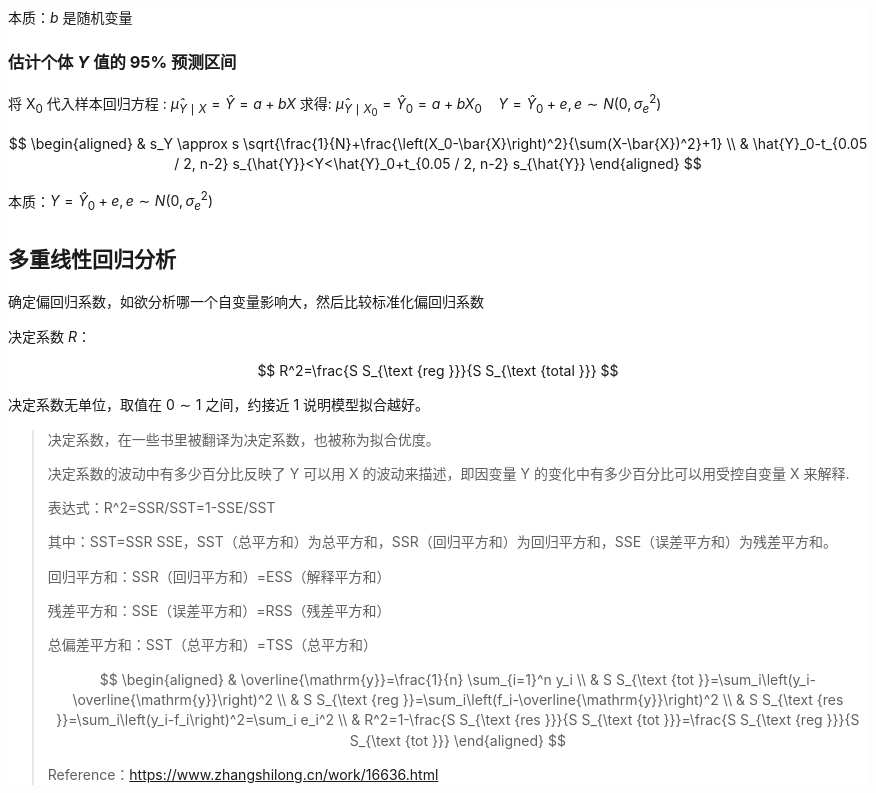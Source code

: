本质：$b$ 是随机变量

### 估计个体 $Y$ 值的 $95 \%$ 预测区间

将 $\mathrm{X}_0$ 代入样本回归方程 : $\hat{\mu}_{Y \mid X}=\hat{Y}=a+b X$
求得: $\hat{\mu}_{Y \mid X_0}=\hat{Y}_0=a+b X_0 \quad Y=\hat{Y}_0+e, e \sim N\left(0, \sigma_e^2\right)$

$$
\begin{aligned}
& s_Y \approx s \sqrt{\frac{1}{N}+\frac{\left(X_0-\bar{X}\right)^2}{\sum(X-\bar{X})^2}+1} \\
& \hat{Y}_0-t_{0.05 / 2, n-2} s_{\hat{Y}}<Y<\hat{Y}_0+t_{0.05 / 2, n-2} s_{\hat{Y}}
\end{aligned}
$$

本质：$Y=\hat{Y}_0+e, e \sim N\left(0, \sigma_e^2\right)$

## 多重线性回归分析

确定偏回归系数，如欲分析哪一个自变量影响大，然后比较标准化偏回归系数

决定系数 $R$：

$$
R^2=\frac{S S_{\text {reg }}}{S S_{\text {total }}}
$$

决定系数无单位，取值在 $0 \sim 1$ 之间，约接近 $1$ 说明模型拟合越好。

> 决定系数，在一些书里被翻译为决定系数，也被称为拟合优度。
>
> 决定系数的波动中有多少百分比反映了 Y 可以用 X 的波动来描述，即因变量 Y 的变化中有多少百分比可以用受控自变量 X 来解释.
>
> 表达式：R^2=SSR/SST=1-SSE/SST
>
> 其中：SST=SSR SSE，SST（总平方和）为总平方和，SSR（回归平方和）为回归平方和，SSE（误差平方和）为残差平方和。
>
> 回归平方和：SSR（回归平方和）=ESS（解释平方和）
>
> 残差平方和：SSE（误差平方和）=RSS（残差平方和）
>
> 总偏差平方和：SST（总平方和）=TSS（总平方和）
>
> $$
> \begin{aligned}
> & \overline{\mathrm{y}}=\frac{1}{n} \sum_{i=1}^n y_i \\
> & S S_{\text {tot }}=\sum_i\left(y_i-\overline{\mathrm{y}}\right)^2 \\
> & S S_{\text {reg }}=\sum_i\left(f_i-\overline{\mathrm{y}}\right)^2 \\
> & S S_{\text {res }}=\sum_i\left(y_i-f_i\right)^2=\sum_i e_i^2 \\
> & R^2=1-\frac{S S_{\text {res }}}{S S_{\text {tot }}}=\frac{S S_{\text {reg }}}{S S_{\text {tot }}}
> \end{aligned}
> $$
>
> Reference：https://www.zhangshilong.cn/work/16636.html
